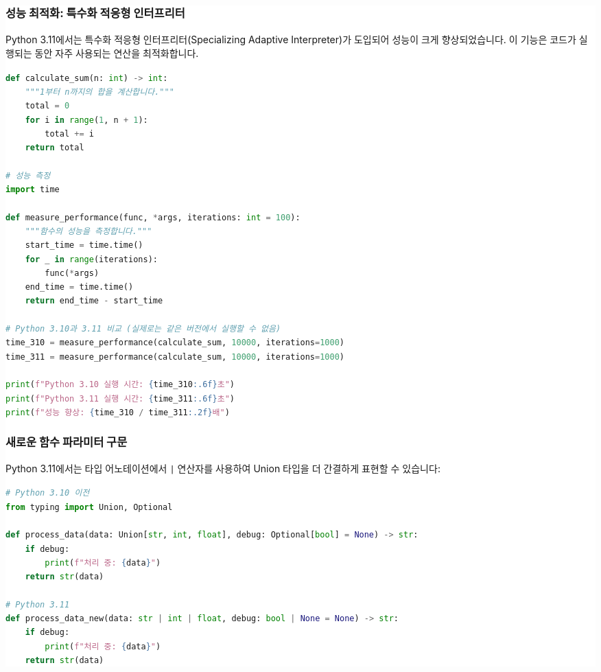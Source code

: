 
### 성능 최적화: 특수화 적응형 인터프리터

Python 3.11에서는 특수화 적응형 인터프리터(Specializing Adaptive Interpreter)가 도입되어 성능이 크게 향상되었습니다. 이 기능은 코드가 실행되는 동안 자주 사용되는 연산을 최적화합니다.

```python
def calculate_sum(n: int) -> int:
    """1부터 n까지의 합을 계산합니다."""
    total = 0
    for i in range(1, n + 1):
        total += i
    return total

# 성능 측정
import time

def measure_performance(func, *args, iterations: int = 100):
    """함수의 성능을 측정합니다."""
    start_time = time.time()
    for _ in range(iterations):
        func(*args)
    end_time = time.time()
    return end_time - start_time

# Python 3.10과 3.11 비교 (실제로는 같은 버전에서 실행할 수 없음)
time_310 = measure_performance(calculate_sum, 10000, iterations=1000)
time_311 = measure_performance(calculate_sum, 10000, iterations=1000)

print(f"Python 3.10 실행 시간: {time_310:.6f}초")
print(f"Python 3.11 실행 시간: {time_311:.6f}초")
print(f"성능 향상: {time_310 / time_311:.2f}배")
```


### 새로운 함수 파라미터 구문

Python 3.11에서는 타입 어노테이션에서 `|` 연산자를 사용하여 Union 타입을 더 간결하게 표현할 수 있습니다:

```python
# Python 3.10 이전
from typing import Union, Optional

def process_data(data: Union[str, int, float], debug: Optional[bool] = None) -> str:
    if debug:
        print(f"처리 중: {data}")
    return str(data)

# Python 3.11
def process_data_new(data: str | int | float, debug: bool | None = None) -> str:
    if debug:
        print(f"처리 중: {data}")
    return str(data)
```
